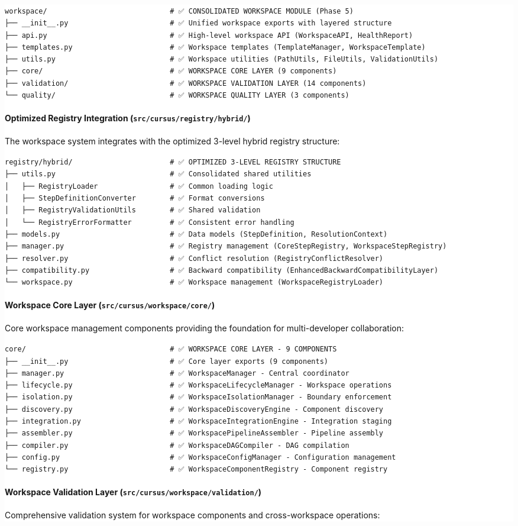 ```
workspace/                             # ✅ CONSOLIDATED WORKSPACE MODULE (Phase 5)
├── __init__.py                        # ✅ Unified workspace exports with layered structure
├── api.py                             # ✅ High-level workspace API (WorkspaceAPI, HealthReport)
├── templates.py                       # ✅ Workspace templates (TemplateManager, WorkspaceTemplate)
├── utils.py                           # ✅ Workspace utilities (PathUtils, FileUtils, ValidationUtils)
├── core/                              # ✅ WORKSPACE CORE LAYER (9 components)
├── validation/                        # ✅ WORKSPACE VALIDATION LAYER (14 components)
└── quality/                           # ✅ WORKSPACE QUALITY LAYER (3 components)
```

#### Optimized Registry Integration (`src/cursus/registry/hybrid/`)

The workspace system integrates with the optimized 3-level hybrid registry structure:

```
registry/hybrid/                       # ✅ OPTIMIZED 3-LEVEL REGISTRY STRUCTURE
├── utils.py                           # ✅ Consolidated shared utilities
│   ├── RegistryLoader                 # ✅ Common loading logic
│   ├── StepDefinitionConverter        # ✅ Format conversions
│   ├── RegistryValidationUtils        # ✅ Shared validation
│   └── RegistryErrorFormatter         # ✅ Consistent error handling
├── models.py                          # ✅ Data models (StepDefinition, ResolutionContext)
├── manager.py                         # ✅ Registry management (CoreStepRegistry, WorkspaceStepRegistry)
├── resolver.py                        # ✅ Conflict resolution (RegistryConflictResolver)
├── compatibility.py                   # ✅ Backward compatibility (EnhancedBackwardCompatibilityLayer)
└── workspace.py                       # ✅ Workspace management (WorkspaceRegistryLoader)
```

#### Workspace Core Layer (`src/cursus/workspace/core/`)

Core workspace management components providing the foundation for multi-developer collaboration:

```
core/                                  # ✅ WORKSPACE CORE LAYER - 9 COMPONENTS
├── __init__.py                        # ✅ Core layer exports (9 components)
├── manager.py                         # ✅ WorkspaceManager - Central coordinator
├── lifecycle.py                       # ✅ WorkspaceLifecycleManager - Workspace operations
├── isolation.py                       # ✅ WorkspaceIsolationManager - Boundary enforcement
├── discovery.py                       # ✅ WorkspaceDiscoveryEngine - Component discovery
├── integration.py                     # ✅ WorkspaceIntegrationEngine - Integration staging
├── assembler.py                       # ✅ WorkspacePipelineAssembler - Pipeline assembly
├── compiler.py                        # ✅ WorkspaceDAGCompiler - DAG compilation
├── config.py                          # ✅ WorkspaceConfigManager - Configuration management
└── registry.py                        # ✅ WorkspaceComponentRegistry - Component registry
```

#### Workspace Validation Layer (`src/cursus/workspace/validation/`)

Comprehensive validation system for workspace components and cross-workspace operations:
